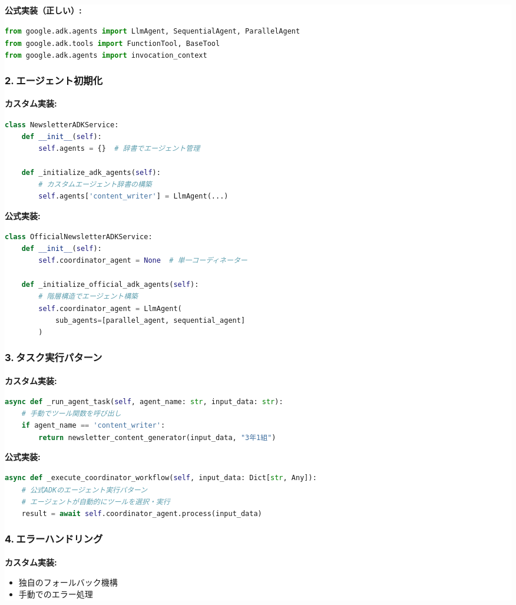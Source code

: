 **公式実装（正しい）:**
```python
from google.adk.agents import LlmAgent, SequentialAgent, ParallelAgent
from google.adk.tools import FunctionTool, BaseTool
from google.adk.agents import invocation_context
```

### 2. エージェント初期化

**カスタム実装:**
```python
class NewsletterADKService:
    def __init__(self):
        self.agents = {}  # 辞書でエージェント管理
        
    def _initialize_adk_agents(self):
        # カスタムエージェント辞書の構築
        self.agents['content_writer'] = LlmAgent(...)
```

**公式実装:**
```python
class OfficialNewsletterADKService:
    def __init__(self):
        self.coordinator_agent = None  # 単一コーディネーター
        
    def _initialize_official_adk_agents(self):
        # 階層構造でエージェント構築
        self.coordinator_agent = LlmAgent(
            sub_agents=[parallel_agent, sequential_agent]
        )
```

### 3. タスク実行パターン

**カスタム実装:**
```python
async def _run_agent_task(self, agent_name: str, input_data: str):
    # 手動でツール関数を呼び出し
    if agent_name == 'content_writer':
        return newsletter_content_generator(input_data, "3年1組")
```

**公式実装:**
```python
async def _execute_coordinator_workflow(self, input_data: Dict[str, Any]):
    # 公式ADKのエージェント実行パターン
    # エージェントが自動的にツールを選択・実行
    result = await self.coordinator_agent.process(input_data)
```

### 4. エラーハンドリング

**カスタム実装:**
- 独自のフォールバック機構
- 手動でのエラー処理

